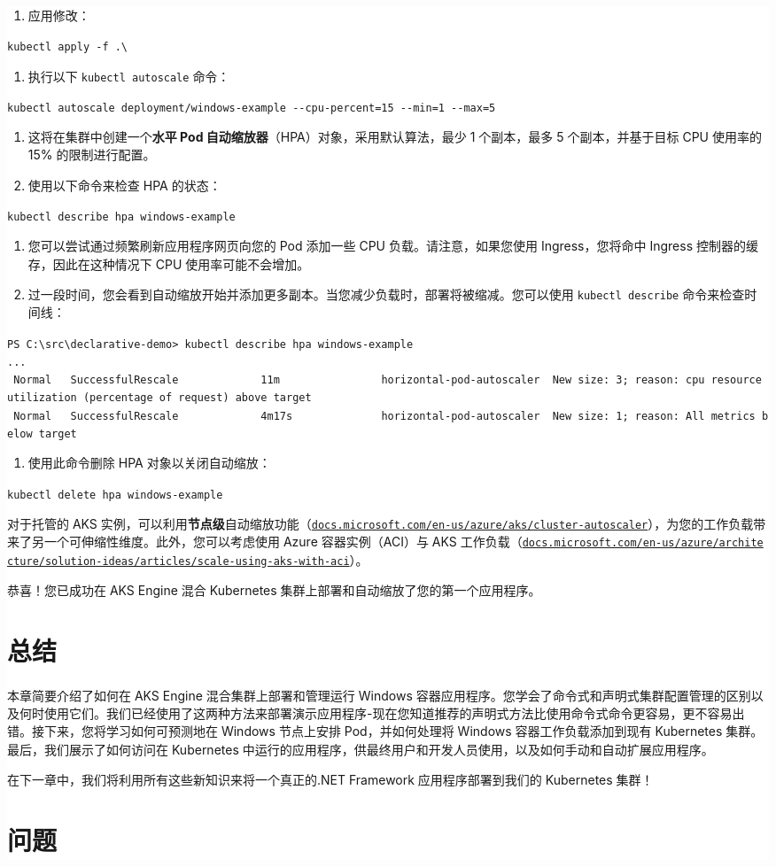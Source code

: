 1.  应用修改：

```
kubectl apply -f .\
```

1.  执行以下 `kubectl autoscale` 命令：

```
kubectl autoscale deployment/windows-example --cpu-percent=15 --min=1 --max=5
```

1.  这将在集群中创建一个**水平 Pod 自动缩放器**（HPA）对象，采用默认算法，最少 1 个副本，最多 5 个副本，并基于目标 CPU 使用率的 15% 的限制进行配置。

1.  使用以下命令来检查 HPA 的状态：

```
kubectl describe hpa windows-example
```

1.  您可以尝试通过频繁刷新应用程序网页向您的 Pod 添加一些 CPU 负载。请注意，如果您使用 Ingress，您将命中 Ingress 控制器的缓存，因此在这种情况下 CPU 使用率可能不会增加。

1.  过一段时间，您会看到自动缩放开始并添加更多副本。当您减少负载时，部署将被缩减。您可以使用 `kubectl describe` 命令来检查时间线：

```
PS C:\src\declarative-demo> kubectl describe hpa windows-example
...
 Normal   SuccessfulRescale             11m                horizontal-pod-autoscaler  New size: 3; reason: cpu resource utilization (percentage of request) above target
 Normal   SuccessfulRescale             4m17s              horizontal-pod-autoscaler  New size: 1; reason: All metrics below target
```

1.  使用此命令删除 HPA 对象以关闭自动缩放：

```
kubectl delete hpa windows-example
```

对于托管的 AKS 实例，可以利用**节点级**自动缩放功能（[`docs.microsoft.com/en-us/azure/aks/cluster-autoscaler`](https://docs.microsoft.com/en-us/azure/aks/cluster-autoscaler)），为您的工作负载带来了另一个可伸缩性维度。此外，您可以考虑使用 Azure 容器实例（ACI）与 AKS 工作负载（[`docs.microsoft.com/en-us/azure/architecture/solution-ideas/articles/scale-using-aks-with-aci`](https://docs.microsoft.com/en-us/azure/architecture/solution-ideas/articles/scale-using-aks-with-aci)）。

恭喜！您已成功在 AKS Engine 混合 Kubernetes 集群上部署和自动缩放了您的第一个应用程序。

# 总结

本章简要介绍了如何在 AKS Engine 混合集群上部署和管理运行 Windows 容器应用程序。您学会了命令式和声明式集群配置管理的区别以及何时使用它们。我们已经使用了这两种方法来部署演示应用程序-现在您知道推荐的声明式方法比使用命令式命令更容易，更不容易出错。接下来，您将学习如何可预测地在 Windows 节点上安排 Pod，并如何处理将 Windows 容器工作负载添加到现有 Kubernetes 集群。最后，我们展示了如何访问在 Kubernetes 中运行的应用程序，供最终用户和开发人员使用，以及如何手动和自动扩展应用程序。

在下一章中，我们将利用所有这些新知识来将一个真正的.NET Framework 应用程序部署到我们的 Kubernetes 集群！

# 问题
